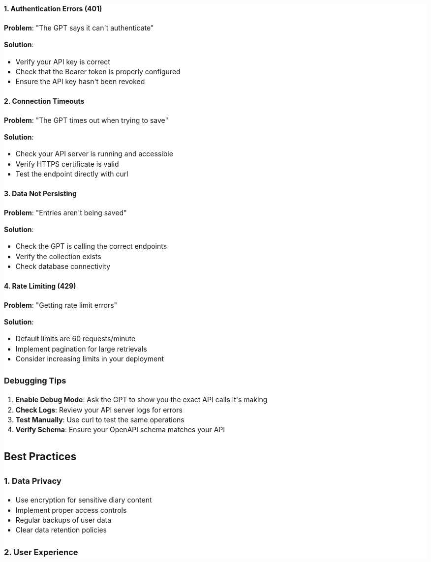 #### 1. Authentication Errors (401)

**Problem**: "The GPT says it can't authenticate"

**Solution**: 
- Verify your API key is correct
- Check that the Bearer token is properly configured
- Ensure the API key hasn't been revoked

#### 2. Connection Timeouts

**Problem**: "The GPT times out when trying to save"

**Solution**:
- Check your API server is running and accessible
- Verify HTTPS certificate is valid
- Test the endpoint directly with curl

#### 3. Data Not Persisting

**Problem**: "Entries aren't being saved"

**Solution**:
- Check the GPT is calling the correct endpoints
- Verify the collection exists
- Check database connectivity

#### 4. Rate Limiting (429)

**Problem**: "Getting rate limit errors"

**Solution**:
- Default limits are 60 requests/minute
- Implement pagination for large retrievals
- Consider increasing limits in your deployment

### Debugging Tips

1. **Enable Debug Mode**: Ask the GPT to show you the exact API calls it's making
2. **Check Logs**: Review your API server logs for errors
3. **Test Manually**: Use curl to test the same operations
4. **Verify Schema**: Ensure your OpenAPI schema matches your API

## Best Practices

### 1. Data Privacy

- Use encryption for sensitive diary content
- Implement proper access controls
- Regular backups of user data
- Clear data retention policies

### 2. User Experience
